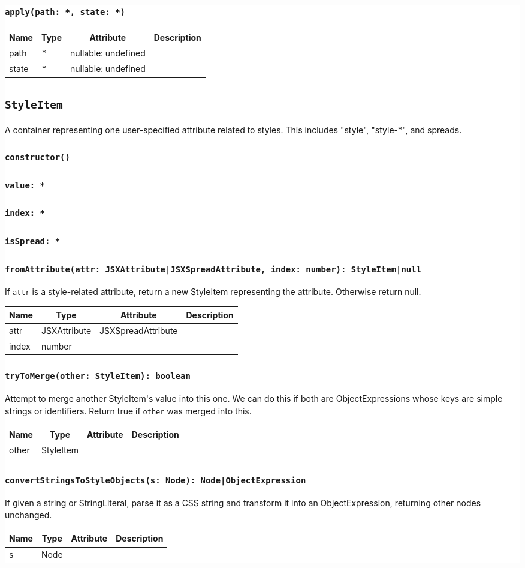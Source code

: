 ### `apply(path: *, state: *)`

| Name | Type | Attribute | Description |
| --- | --- | --- | --- |
| path | * | nullable: undefined |
| state | * | nullable: undefined |

## `StyleItem`

A container representing one user-specified attribute related to styles. This includes "style", "style-*", and spreads.

### `constructor()`

### `value: *`

### `index: *`

### `isSpread: *`

### `fromAttribute(attr: JSXAttribute|JSXSpreadAttribute, index: number): StyleItem|null`

If `attr` is a style-related attribute, return a new StyleItem representing the attribute. Otherwise return null.

| Name | Type | Attribute | Description |
| --- | --- | --- | --- |
| attr | JSXAttribute|JSXSpreadAttribute |  |
| index | number |  |

### `tryToMerge(other: StyleItem): boolean`

Attempt to merge another StyleItem's value into this one. We can do this if both are ObjectExpressions whose keys are simple strings or identifiers. Return true if `other` was merged into this.

| Name | Type | Attribute | Description |
| --- | --- | --- | --- |
| other | StyleItem |  |

### `convertStringsToStyleObjects(s: Node): Node|ObjectExpression`

If given a string or StringLiteral, parse it as a CSS string and transform it into an ObjectExpression, returning other nodes unchanged.

| Name | Type | Attribute | Description |
| --- | --- | --- | --- |
| s | Node |  |
